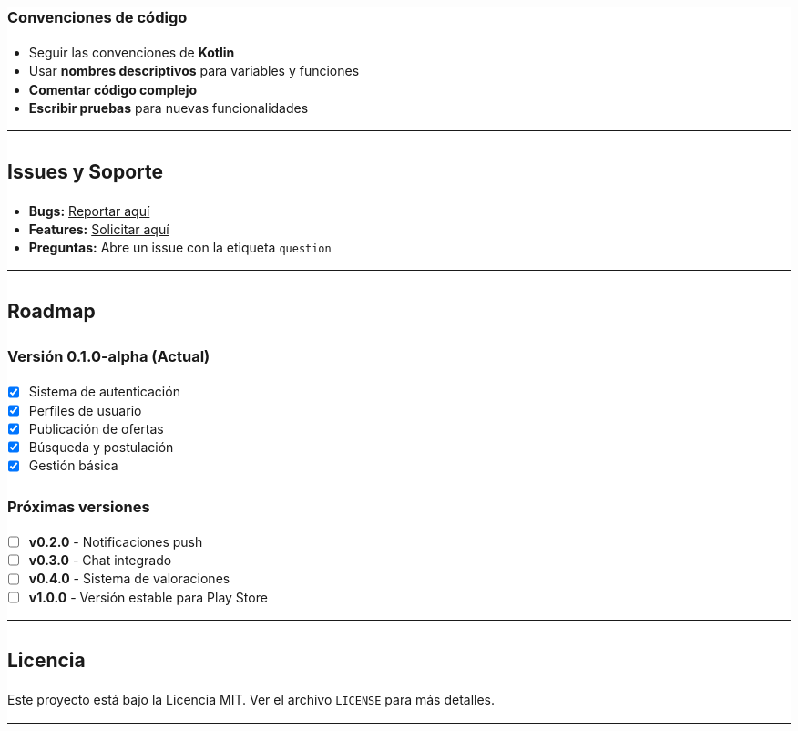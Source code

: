 ### Convenciones de código
- Seguir las convenciones de **Kotlin**
- Usar **nombres descriptivos** para variables y funciones
- **Comentar código complejo**
- **Escribir pruebas** para nuevas funcionalidades

---

## Issues y Soporte

- **Bugs:** [Reportar aquí](https://github.com/SamStormDEV/App_Movil_Cancheito/issues)
- **Features:** [Solicitar aquí](https://github.com/SamStormDEV/App_Movil_Cancheito/issues)
- **Preguntas:** Abre un issue con la etiqueta `question`

---

## Roadmap

### Versión 0.1.0-alpha (Actual)
- [x] Sistema de autenticación
- [x] Perfiles de usuario
- [x] Publicación de ofertas
- [x] Búsqueda y postulación
- [x] Gestión básica

### Próximas versiones
- [ ] **v0.2.0** - Notificaciones push
- [ ] **v0.3.0** - Chat integrado
- [ ] **v0.4.0** - Sistema de valoraciones
- [ ] **v1.0.0** - Versión estable para Play Store

---

## Licencia

Este proyecto está bajo la Licencia MIT. Ver el archivo `LICENSE` para más detalles.

---
